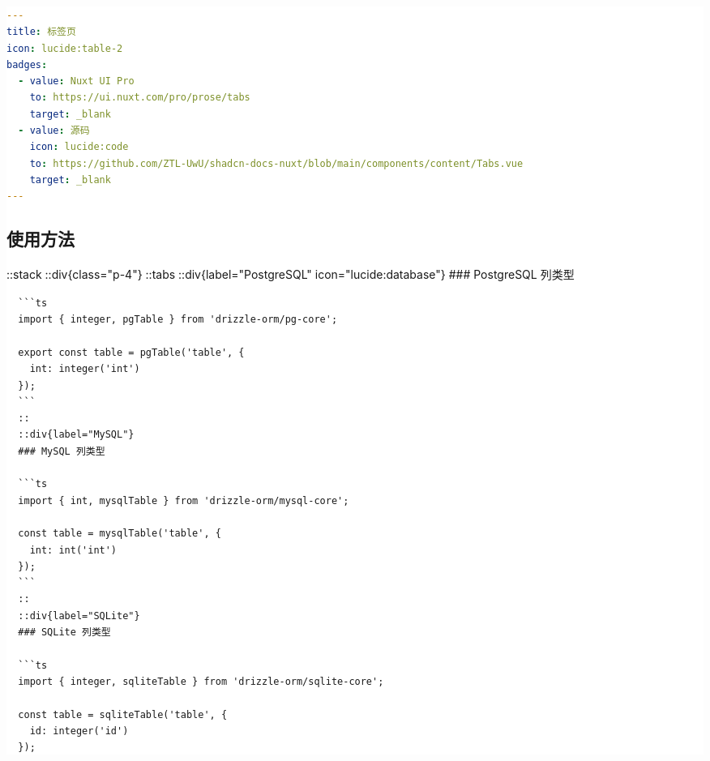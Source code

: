 ```yaml
---
title: 标签页
icon: lucide:table-2
badges:
  - value: Nuxt UI Pro
    to: https://ui.nuxt.com/pro/prose/tabs
    target: _blank
  - value: 源码
    icon: lucide:code
    to: https://github.com/ZTL-UwU/shadcn-docs-nuxt/blob/main/components/content/Tabs.vue
    target: _blank
---
```


## 使用方法

::stack
  ::div{class="p-4"}
    ::tabs
      ::div{label="PostgreSQL" icon="lucide:database"}
      ### PostgreSQL 列类型

      ```ts
      import { integer, pgTable } from 'drizzle-orm/pg-core';

      export const table = pgTable('table', {
        int: integer('int')
      });
      ```
      ::
      ::div{label="MySQL"}
      ### MySQL 列类型

      ```ts
      import { int, mysqlTable } from 'drizzle-orm/mysql-core';

      const table = mysqlTable('table', {
        int: int('int')
      });
      ```
      ::
      ::div{label="SQLite"}
      ### SQLite 列类型

      ```ts
      import { integer, sqliteTable } from 'drizzle-orm/sqlite-core';

      const table = sqliteTable('table', {
        id: integer('id')
      });
